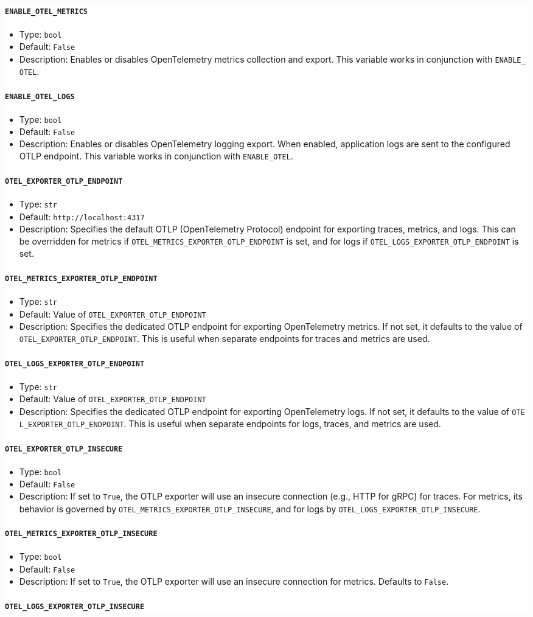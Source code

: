 #### `ENABLE_OTEL_METRICS`

- Type: `bool`
- Default: `False`
- Description: Enables or disables OpenTelemetry metrics collection and export. This variable works in conjunction with `ENABLE_OTEL`.

#### `ENABLE_OTEL_LOGS`

- Type: `bool`
- Default: `False`
- Description: Enables or disables OpenTelemetry logging export. When enabled, application logs are sent to the configured OTLP endpoint. This variable works in conjunction with `ENABLE_OTEL`.

#### `OTEL_EXPORTER_OTLP_ENDPOINT`

- Type: `str`
- Default: `http://localhost:4317`
- Description: Specifies the default OTLP (OpenTelemetry Protocol) endpoint for exporting traces, metrics, and logs. This can be overridden for metrics if `OTEL_METRICS_EXPORTER_OTLP_ENDPOINT` is set, and for logs if `OTEL_LOGS_EXPORTER_OTLP_ENDPOINT` is set.

#### `OTEL_METRICS_EXPORTER_OTLP_ENDPOINT`

- Type: `str`
- Default: Value of `OTEL_EXPORTER_OTLP_ENDPOINT`
- Description: Specifies the dedicated OTLP endpoint for exporting OpenTelemetry metrics. If not set, it defaults to the value of `OTEL_EXPORTER_OTLP_ENDPOINT`. This is useful when separate endpoints for traces and metrics are used.

#### `OTEL_LOGS_EXPORTER_OTLP_ENDPOINT`

- Type: `str`
- Default: Value of `OTEL_EXPORTER_OTLP_ENDPOINT`
- Description: Specifies the dedicated OTLP endpoint for exporting OpenTelemetry logs. If not set, it defaults to the value of `OTEL_EXPORTER_OTLP_ENDPOINT`. This is useful when separate endpoints for logs, traces, and metrics are used.

#### `OTEL_EXPORTER_OTLP_INSECURE`

- Type: `bool`
- Default: `False`
- Description: If set to `True`, the OTLP exporter will use an insecure connection (e.g., HTTP for gRPC) for traces. For metrics, its behavior is governed by `OTEL_METRICS_EXPORTER_OTLP_INSECURE`, and for logs by `OTEL_LOGS_EXPORTER_OTLP_INSECURE`.

#### `OTEL_METRICS_EXPORTER_OTLP_INSECURE`

- Type: `bool`
- Default: `False`
- Description: If set to `True`, the OTLP exporter will use an insecure connection for metrics. Defaults to `False`.

#### `OTEL_LOGS_EXPORTER_OTLP_INSECURE`
